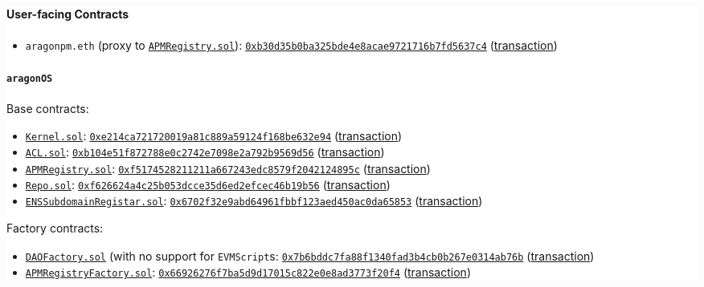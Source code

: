 #### User-facing Contracts

- `aragonpm.eth` (proxy to [`APMRegistry.sol`](https://github.com/aragon/aragonOS/blob/851e46bc329bec59082fb6a8178f6404ece98122/contracts/apm/APMRegistry.sol)): [`0xb30d35b0ba325bde4e8acae9721716b7fd5637c4`](https://etherscan.io/address/0xb30d35b0ba325bde4e8acae9721716b7fd5637c4) ([transaction](https://etherscan.io/tx/0xd05e2dc288a2f0dd40043882e416028e16fc7d09541603a93340332c6f60abd4))

#### `aragonOS`

Base contracts:

- [`Kernel.sol`](https://github.com/aragon/aragonOS/blob/851e46bc329bec59082fb6a8178f6404ece98122/contracts/kernel/Kernel.sol): [`0xe214ca721720019a81c889a59124f168be632e94`](https://etherscan.io/address/0xe214ca721720019a81c889a59124f168be632e94) ([transaction](https://etherscan.io/tx/0x9d21dd6d6112d7f653a07bb0b9723d6e67924a3575e93c74e7c94d82abbf4aee))
- [`ACL.sol`](https://github.com/aragon/aragonOS/blob/851e46bc329bec59082fb6a8178f6404ece98122/contracts/acl/ACL.sol): [`0xb104e51f872788e0c2742e7098e2a792b9569d56`](https://etherscan.io/address/0xb104e51f872788e0c2742e7098e2a792b9569d56) ([transaction](https://etherscan.io/tx/0x2d168702b5139f969c3ca92372d7874f017d81b01f0280542697a3cd0992bffd))
- [`APMRegistry.sol`](https://github.com/aragon/aragonOS/blob/851e46bc329bec59082fb6a8178f6404ece98122/contracts/apm/APMRegistry.sol): [`0xf5174528211211a667243edc8579f2042124895c`](https://etherscan.io/address/0xf5174528211211a667243edc8579f2042124895c) ([transaction](https://etherscan.io/tx/0x64e19c92403959f15cb85550ea388d7d1b84591ead44f4ef1cfdee918573821d))
- [`Repo.sol`](https://github.com/aragon/aragonOS/blob/851e46bc329bec59082fb6a8178f6404ece98122/contracts/apm/Repo.sol): [`0xf626624a4c25b053dcce35d6ed2efcec46b19b56`](https://etherscan.io/address/0xf626624a4c25b053dcce35d6ed2efcec46b19b56) ([transaction](https://etherscan.io/tx/0xd86108ca819f406e53c2d9759f781f1dc5bf872245ded98b19badfb11a7e2d06))
- [`ENSSubdomainRegistar.sol`](https://github.com/aragon/aragonOS/blob/851e46bc329bec59082fb6a8178f6404ece98122/contracts/ens/ENSSubdomainRegistrar.sol): [`0x6702f32e9abd64961fbbf123aed450ac0da65853`](https://etherscan.io/address/0x6702f32e9abd64961fbbf123aed450ac0da65853) ([transaction](https://etherscan.io/tx/0x110f1e7bc864404f021fc8af4ca9de9bf94bd6aed955abe611e6fdba9f110d67))

Factory contracts:

- [`DAOFactory.sol`](https://github.com/aragon/aragonOS/blob/851e46bc329bec59082fb6a8178f6404ece98122/contracts/factory/DAOFactory.sol) (with no support for `EVMScript`s: [`0x7b6bddc7fa88f1340fad3b4cb0b267e0314ab76b`](https://etherscan.io/address/0x7b6bddc7fa88f1340fad3b4cb0b267e0314ab76b) ([transaction](https://etherscan.io/tx/0xfde62a529793d96880f7de565a562f9d39bbab21f2a584466aa30060862de619))
- [`APMRegistryFactory.sol`](https://github.com/aragon/aragonOS/blob/851e46bc329bec59082fb6a8178f6404ece98122/contracts/factory/APMRegistryFactory.sol): [`0x66926276f7ba5d9d17015c822e0e8ad3773f20f4`](https://etherscan.io/address/0x66926276f7ba5d9d17015c822e0e8ad3773f20f4) ([transaction](https://etherscan.io/tx/0xd0f8e45a30f2fca8008321617fd010ed6d9dd010f625de8ac1730af490d402da))
